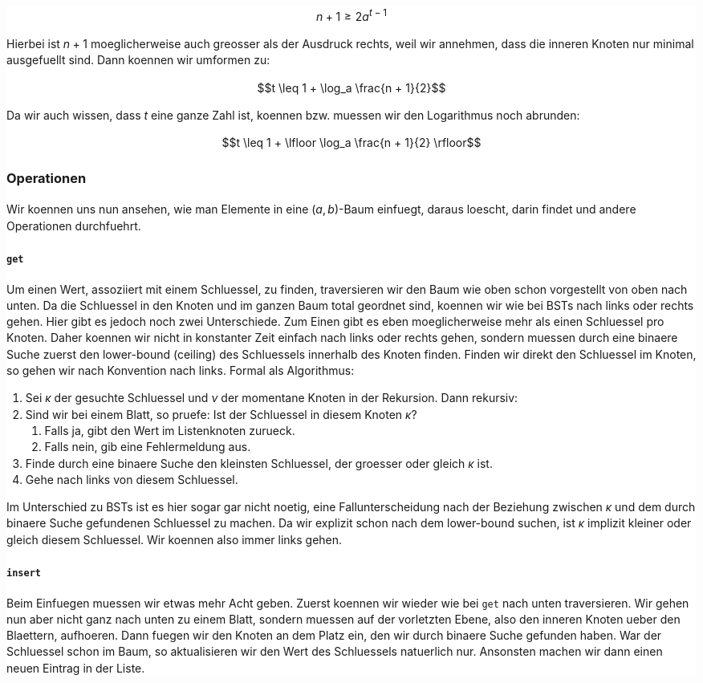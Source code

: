 $$n + 1 \geq 2a^{t - 1}$$

Hierbei ist $n + 1$ moeglicherweise auch greosser als der Ausdruck rechts, weil
wir annehmen, dass die inneren Knoten nur minimal ausgefuellt sind. Dann koennen
wir umformen zu:

$$t \leq 1 + \log_a \frac{n + 1}{2}$$

Da wir auch wissen, dass $t$ eine ganze Zahl ist, koennen bzw. muessen wir den
Logarithmus noch abrunden:

$$t \leq 1 + \lfloor \log_a \frac{n + 1}{2} \rfloor$$

### Operationen

Wir koennen uns nun ansehen, wie man Elemente in eine $(a,b)$-Baum einfuegt,
daraus loescht, darin findet und andere Operationen durchfuehrt.

#### `get`

Um einen Wert, assoziiert mit einem Schluessel, zu finden, traversieren wir den
Baum wie oben schon vorgestellt von oben nach unten. Da die Schluessel in den
Knoten und im ganzen Baum total geordnet sind, koennen wir wie bei BSTs nach
links oder rechts gehen. Hier gibt es jedoch noch zwei Unterschiede. Zum Einen
gibt es eben moeglicherweise mehr als einen Schluessel pro Knoten. Daher koennen
wir nicht in konstanter Zeit einfach nach links oder rechts gehen, sondern
muessen durch eine binaere Suche zuerst den lower-bound (ceiling) des
Schluessels innerhalb des Knoten finden. Finden wir direkt den Schluessel im
Knoten, so gehen wir nach Konvention nach links. Formal als Algorithmus:

1. Sei $\kappa$ der gesuchte Schluessel und $\nu$ der momentane Knoten in der
   Rekursion. Dann rekursiv:
2. Sind wir bei einem Blatt, so pruefe: Ist der Schluessel in diesem Knoten
   $\kappa$?
   1. Falls ja, gibt den Wert im Listenknoten zurueck.
   2. Falls nein, gib eine Fehlermeldung aus.
3. Finde durch eine binaere Suche den kleinsten Schluessel, der groesser oder
   gleich $\kappa$ ist.
4. Gehe nach links von diesem Schluessel.

Im Unterschied zu BSTs ist es hier sogar gar nicht noetig, eine
Fallunterscheidung nach der Beziehung zwischen $\kappa$ und dem durch binaere
Suche gefundenen Schluessel zu machen. Da wir explizit schon nach dem
lower-bound suchen, ist $\kappa$ implizit kleiner oder gleich diesem
Schluessel. Wir koennen also immer links gehen.

#### `insert`

Beim Einfuegen muessen wir etwas mehr Acht geben. Zuerst koennen wir wieder wie
bei `get` nach unten traversieren. Wir gehen nun aber nicht ganz nach unten zu
einem Blatt, sondern muessen auf der vorletzten Ebene, also den inneren Knoten
ueber den Blaettern, aufhoeren. Dann fuegen wir den Knoten an dem Platz ein, den
wir durch binaere Suche gefunden haben. War der Schluessel schon im Baum, so
aktualisieren wir den Wert des Schluessels natuerlich nur. Ansonsten machen wir
dann einen neuen Eintrag in der Liste.
